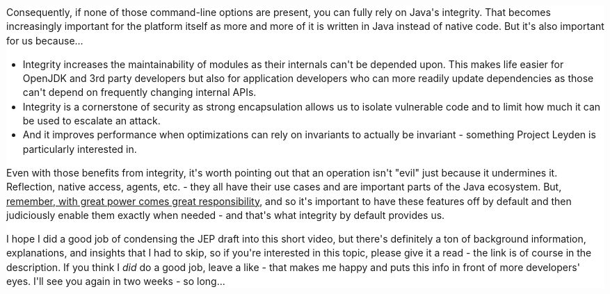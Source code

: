 Consequently, if none of those command-line options are present, you can fully rely on Java's integrity.
That becomes increasingly important for the platform itself as more and more of it is written in Java instead of native code.
But it's also important for us because...

* Integrity increases the maintainability of modules as their internals can't be depended upon.
  This makes life easier for OpenJDK and 3rd party developers but also for application developers who can more readily update dependencies as those can't depend on frequently changing internal APIs.
* Integrity is a cornerstone of security as strong encapsulation allows us to isolate vulnerable code and to limit how much it can be used to escalate an attack.
* And it improves performance when optimizations can rely on invariants to actually be invariant - something Project Leyden is particularly interested in.

Even with those benefits from integrity, it's worth pointing out that an operation isn't "evil" just because it undermines it.
Reflection, native access, agents, etc. - they all have their use cases and are important parts of the Java ecosystem.
But, [remember, with great power comes great responsibility](https://www.youtube.com/watch?v=guuYU74wU70&t=70s), and so it's important to have these features off by default and then judiciously enable them exactly when needed - and that's what integrity by default provides us.

I hope I did a good job of condensing the JEP draft into this short video, but there's definitely a ton of background information, explanations, and insights that I had to skip, so if you're interested in this topic, please give it a read - the link is of course in the description.
If you think I _did_ do a good job, leave a like - that makes me happy and puts this info in front of more developers' eyes.
I'll see you again in two weeks - so long...

